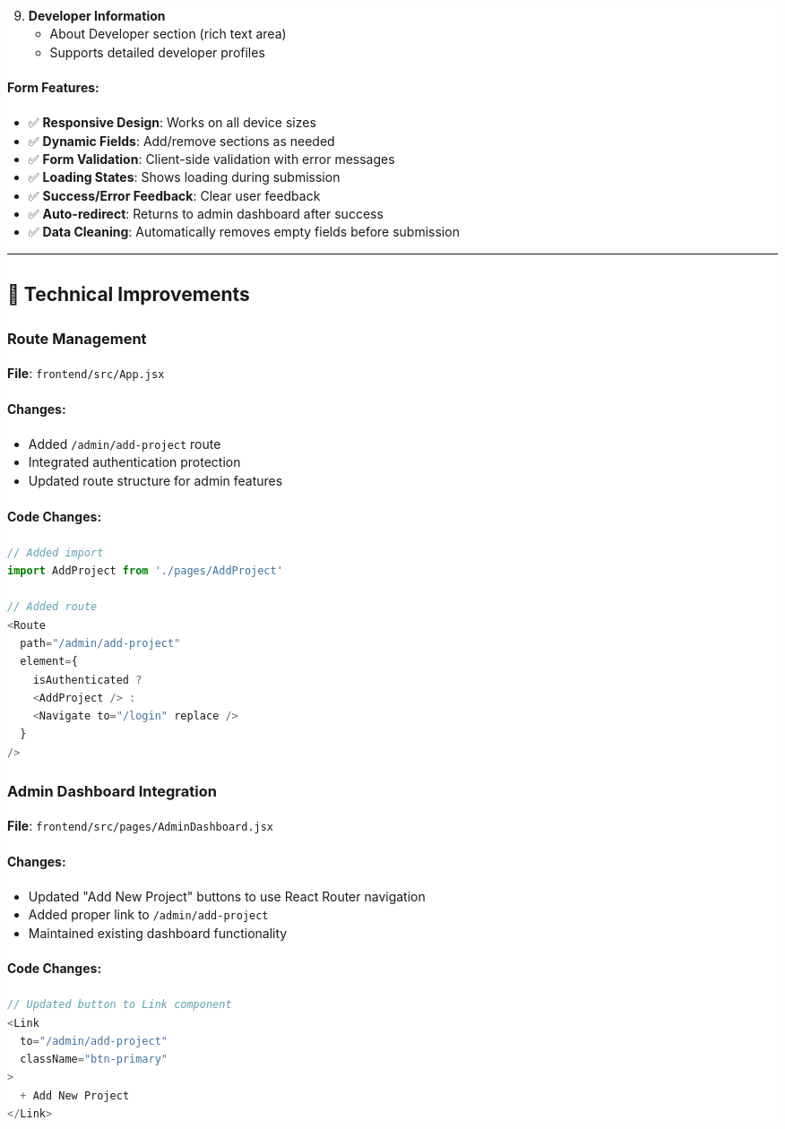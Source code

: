 9. **Developer Information**
   - About Developer section (rich text area)
   - Supports detailed developer profiles

#### **Form Features**:
- ✅ **Responsive Design**: Works on all device sizes
- ✅ **Dynamic Fields**: Add/remove sections as needed
- ✅ **Form Validation**: Client-side validation with error messages
- ✅ **Loading States**: Shows loading during submission
- ✅ **Success/Error Feedback**: Clear user feedback
- ✅ **Auto-redirect**: Returns to admin dashboard after success
- ✅ **Data Cleaning**: Automatically removes empty fields before submission

---

## 🔧 Technical Improvements

### **Route Management**
**File**: `frontend/src/App.jsx`

#### **Changes**:
- Added `/admin/add-project` route
- Integrated authentication protection
- Updated route structure for admin features

#### **Code Changes**:
```javascript
// Added import
import AddProject from './pages/AddProject'

// Added route
<Route 
  path="/admin/add-project" 
  element={
    isAuthenticated ? 
    <AddProject /> : 
    <Navigate to="/login" replace />
  } 
/>
```

### **Admin Dashboard Integration**
**File**: `frontend/src/pages/AdminDashboard.jsx`

#### **Changes**:
- Updated "Add New Project" buttons to use React Router navigation
- Added proper link to `/admin/add-project`
- Maintained existing dashboard functionality

#### **Code Changes**:
```javascript
// Updated button to Link component
<Link
  to="/admin/add-project"
  className="btn-primary"
>
  + Add New Project
</Link>
```
